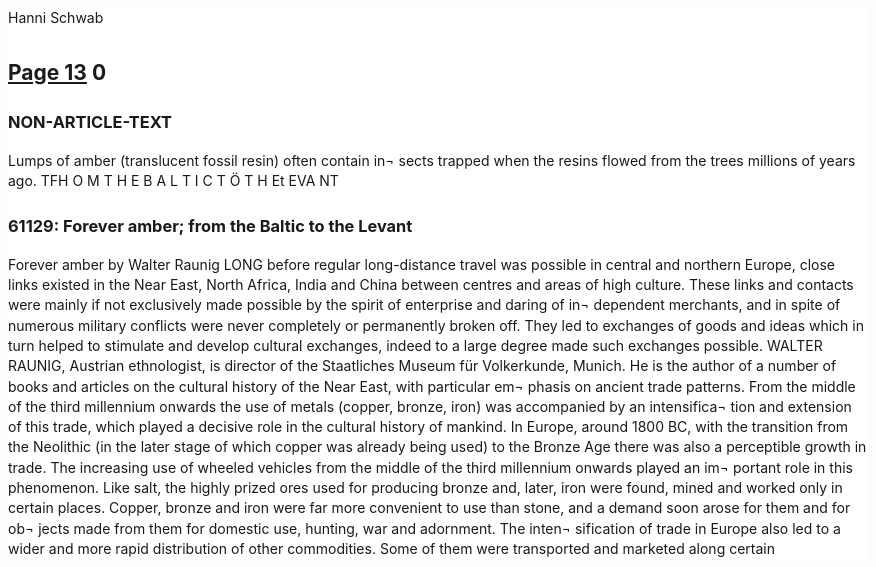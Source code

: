 Hanni Schwab
## [Page 13](https://demo.humlab.umu.se/courier/074681engo.pdf#page=13) 0
### NON-ARTICLE-TEXT
Lumps of amber (translucent
fossil resin) often contain in¬
sects trapped when the resins
flowed from the trees millions
of years ago.
TFH O M T H E B A L T I C T Ö T H Et EVA NT

### 61129: Forever amber; from the Baltic to the Levant
Forever amber
by Walter Raunig
LONG before regular long-distance
travel was possible in central and
northern Europe, close links existed
in the Near East, North Africa, India and
China between centres and areas of high
culture. These links and contacts were
mainly if not exclusively made possible by
the spirit of enterprise and daring of in¬
dependent merchants, and in spite of
numerous military conflicts were never
completely or permanently broken off.
They led to exchanges of goods and ideas
which in turn helped to stimulate and
develop cultural exchanges, indeed to a
large degree made such exchanges possible.
WALTER RAUNIG, Austrian ethnologist, is
director of the Staatliches Museum für
Volkerkunde, Munich. He is the author of a
number of books and articles on the cultural
history of the Near East, with particular em¬
phasis on ancient trade patterns.
From the middle of the third millennium
onwards the use of metals (copper, bronze,
iron) was accompanied by an intensifica¬
tion and extension of this trade, which
played a decisive role in the cultural history
of mankind.
In Europe, around 1800 BC, with the
transition from the Neolithic (in the later
stage of which copper was already being
used) to the Bronze Age there was also a
perceptible growth in trade. The increasing
use of wheeled vehicles from the middle of
the third millennium onwards played an im¬
portant role in this phenomenon.
Like salt, the highly prized ores used for
producing bronze and, later, iron were
found, mined and worked only in certain
places. Copper, bronze and iron were far
more convenient to use than stone, and a
demand soon arose for them and for ob¬
jects made from them for domestic use,
hunting, war and adornment. The inten¬
sification of trade in Europe also led to a
wider and more rapid distribution of other
commodities. Some of them were
transported and marketed along certain